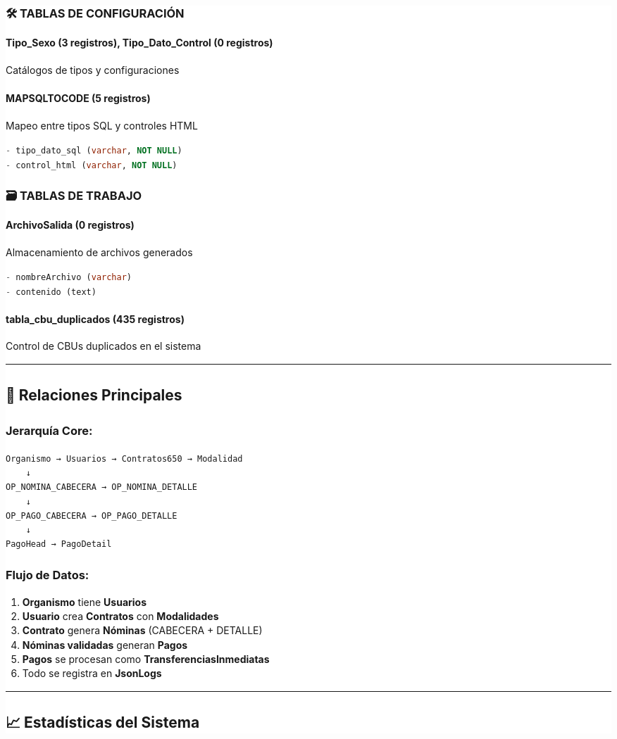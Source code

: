 ### 🛠️ **TABLAS DE CONFIGURACIÓN**

#### **Tipo_Sexo** (3 registros), **Tipo_Dato_Control** (0 registros)
Catálogos de tipos y configuraciones

#### **MAPSQLTOCODE** (5 registros)
Mapeo entre tipos SQL y controles HTML
```sql
- tipo_dato_sql (varchar, NOT NULL)
- control_html (varchar, NOT NULL)
```

### 🗃️ **TABLAS DE TRABAJO**

#### **ArchivoSalida** (0 registros)
Almacenamiento de archivos generados
```sql
- nombreArchivo (varchar)
- contenido (text)
```

#### **tabla_cbu_duplicados** (435 registros)
Control de CBUs duplicados en el sistema

---

## 🔗 Relaciones Principales

### Jerarquía Core:
```
Organismo → Usuarios → Contratos650 → Modalidad
    ↓
OP_NOMINA_CABECERA → OP_NOMINA_DETALLE
    ↓  
OP_PAGO_CABECERA → OP_PAGO_DETALLE
    ↓
PagoHead → PagoDetail
```

### Flujo de Datos:
1. **Organismo** tiene **Usuarios**
2. **Usuario** crea **Contratos** con **Modalidades**
3. **Contrato** genera **Nóminas** (CABECERA + DETALLE)
4. **Nóminas validadas** generan **Pagos**
5. **Pagos** se procesan como **TransferenciasInmediatas**
6. Todo se registra en **JsonLogs**

---

## 📈 Estadísticas del Sistema
